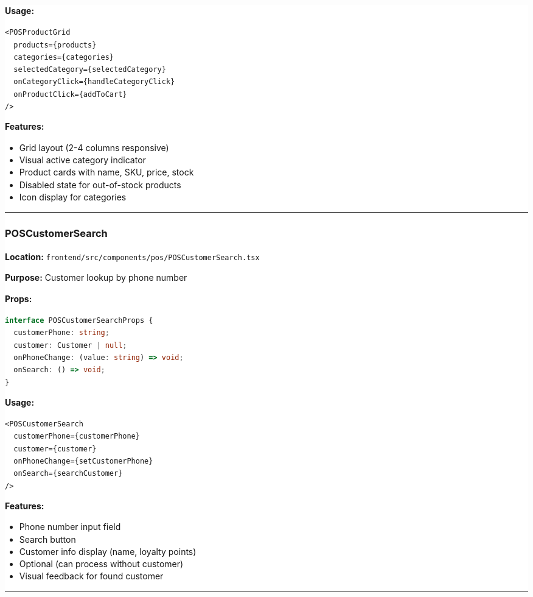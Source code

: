 **Usage:**

```tsx
<POSProductGrid
  products={products}
  categories={categories}
  selectedCategory={selectedCategory}
  onCategoryClick={handleCategoryClick}
  onProductClick={addToCart}
/>
```

**Features:**

- Grid layout (2-4 columns responsive)
- Visual active category indicator
- Product cards with name, SKU, price, stock
- Disabled state for out-of-stock products
- Icon display for categories

---

### POSCustomerSearch

**Location:** `frontend/src/components/pos/POSCustomerSearch.tsx`

**Purpose:** Customer lookup by phone number

**Props:**

```typescript
interface POSCustomerSearchProps {
  customerPhone: string;
  customer: Customer | null;
  onPhoneChange: (value: string) => void;
  onSearch: () => void;
}
```

**Usage:**

```tsx
<POSCustomerSearch
  customerPhone={customerPhone}
  customer={customer}
  onPhoneChange={setCustomerPhone}
  onSearch={searchCustomer}
/>
```

**Features:**

- Phone number input field
- Search button
- Customer info display (name, loyalty points)
- Optional (can process without customer)
- Visual feedback for found customer

---